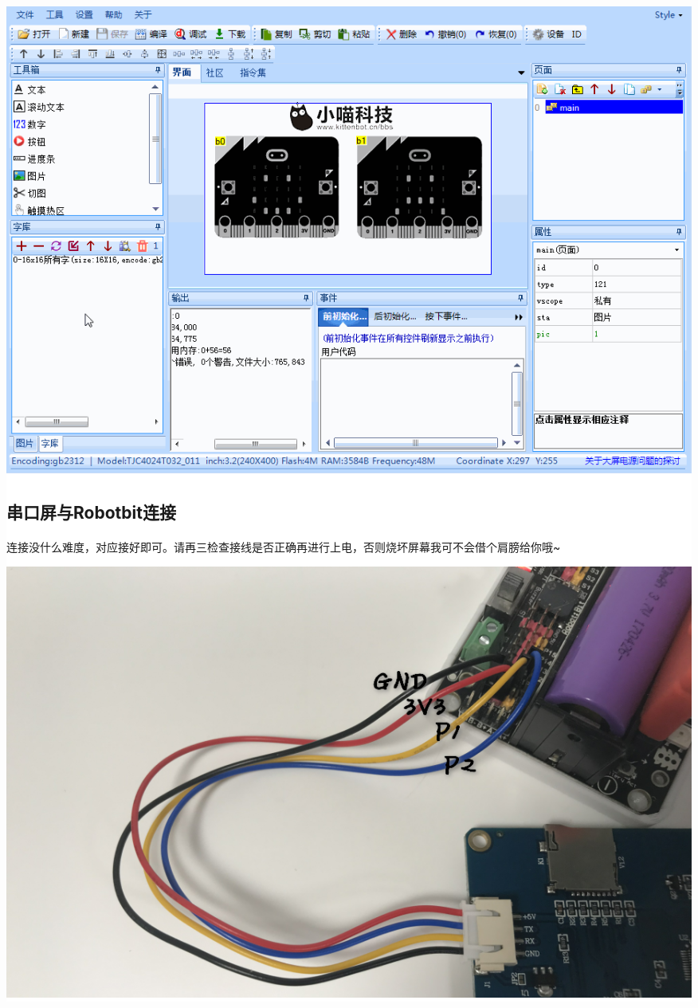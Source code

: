![](./HMI/03.gif)

## 串口屏与Robotbit连接

连接没什么难度，对应接好即可。请再三检查接线是否正确再进行上电，否则烧坏屏幕我可不会借个肩膀给你哦~

![](./HMI/20.png)